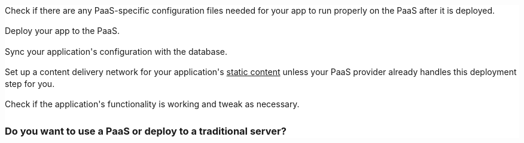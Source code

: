 <i class="fa fa-check-square-o"></i>
Check if there are any PaaS-specific configuration files needed for your app
to run properly on the PaaS after it is deployed.

<i class="fa fa-check-square-o"></i>
Deploy your app to the PaaS. 

<i class="fa fa-check-square-o"></i>
Sync your application's configuration with the database.

<i class="fa fa-check-square-o"></i>
Set up a content delivery network for your application's 
[static content](/static-content.html) unless your PaaS provider already
handles this deployment step for you.

<i class="fa fa-check-square-o"></i>
Check if the application's functionality is working and tweak as necessary.


### Do you want to use a PaaS or deploy to a traditional server?
